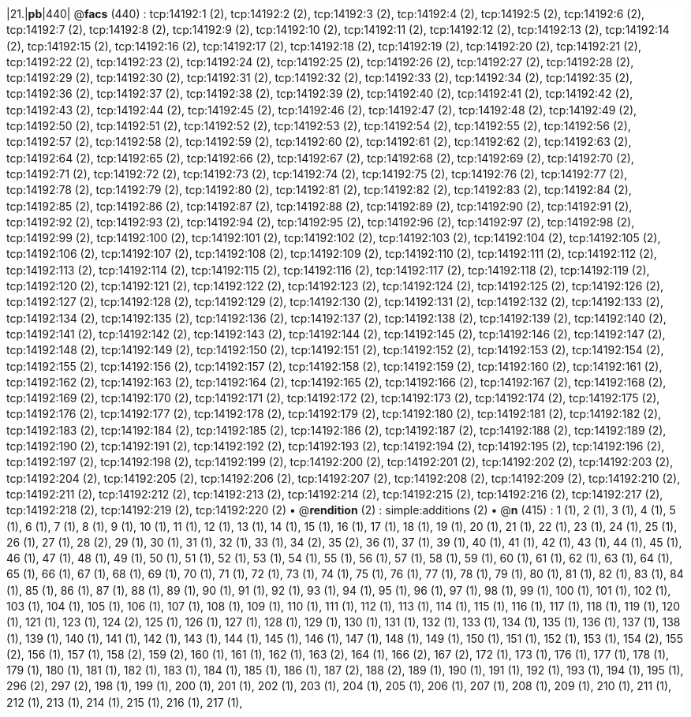 |21.|__pb__|440| @__facs__ (440) : tcp:14192:1 (2), tcp:14192:2 (2), tcp:14192:3 (2), tcp:14192:4 (2), tcp:14192:5 (2), tcp:14192:6 (2), tcp:14192:7 (2), tcp:14192:8 (2), tcp:14192:9 (2), tcp:14192:10 (2), tcp:14192:11 (2), tcp:14192:12 (2), tcp:14192:13 (2), tcp:14192:14 (2), tcp:14192:15 (2), tcp:14192:16 (2), tcp:14192:17 (2), tcp:14192:18 (2), tcp:14192:19 (2), tcp:14192:20 (2), tcp:14192:21 (2), tcp:14192:22 (2), tcp:14192:23 (2), tcp:14192:24 (2), tcp:14192:25 (2), tcp:14192:26 (2), tcp:14192:27 (2), tcp:14192:28 (2), tcp:14192:29 (2), tcp:14192:30 (2), tcp:14192:31 (2), tcp:14192:32 (2), tcp:14192:33 (2), tcp:14192:34 (2), tcp:14192:35 (2), tcp:14192:36 (2), tcp:14192:37 (2), tcp:14192:38 (2), tcp:14192:39 (2), tcp:14192:40 (2), tcp:14192:41 (2), tcp:14192:42 (2), tcp:14192:43 (2), tcp:14192:44 (2), tcp:14192:45 (2), tcp:14192:46 (2), tcp:14192:47 (2), tcp:14192:48 (2), tcp:14192:49 (2), tcp:14192:50 (2), tcp:14192:51 (2), tcp:14192:52 (2), tcp:14192:53 (2), tcp:14192:54 (2), tcp:14192:55 (2), tcp:14192:56 (2), tcp:14192:57 (2), tcp:14192:58 (2), tcp:14192:59 (2), tcp:14192:60 (2), tcp:14192:61 (2), tcp:14192:62 (2), tcp:14192:63 (2), tcp:14192:64 (2), tcp:14192:65 (2), tcp:14192:66 (2), tcp:14192:67 (2), tcp:14192:68 (2), tcp:14192:69 (2), tcp:14192:70 (2), tcp:14192:71 (2), tcp:14192:72 (2), tcp:14192:73 (2), tcp:14192:74 (2), tcp:14192:75 (2), tcp:14192:76 (2), tcp:14192:77 (2), tcp:14192:78 (2), tcp:14192:79 (2), tcp:14192:80 (2), tcp:14192:81 (2), tcp:14192:82 (2), tcp:14192:83 (2), tcp:14192:84 (2), tcp:14192:85 (2), tcp:14192:86 (2), tcp:14192:87 (2), tcp:14192:88 (2), tcp:14192:89 (2), tcp:14192:90 (2), tcp:14192:91 (2), tcp:14192:92 (2), tcp:14192:93 (2), tcp:14192:94 (2), tcp:14192:95 (2), tcp:14192:96 (2), tcp:14192:97 (2), tcp:14192:98 (2), tcp:14192:99 (2), tcp:14192:100 (2), tcp:14192:101 (2), tcp:14192:102 (2), tcp:14192:103 (2), tcp:14192:104 (2), tcp:14192:105 (2), tcp:14192:106 (2), tcp:14192:107 (2), tcp:14192:108 (2), tcp:14192:109 (2), tcp:14192:110 (2), tcp:14192:111 (2), tcp:14192:112 (2), tcp:14192:113 (2), tcp:14192:114 (2), tcp:14192:115 (2), tcp:14192:116 (2), tcp:14192:117 (2), tcp:14192:118 (2), tcp:14192:119 (2), tcp:14192:120 (2), tcp:14192:121 (2), tcp:14192:122 (2), tcp:14192:123 (2), tcp:14192:124 (2), tcp:14192:125 (2), tcp:14192:126 (2), tcp:14192:127 (2), tcp:14192:128 (2), tcp:14192:129 (2), tcp:14192:130 (2), tcp:14192:131 (2), tcp:14192:132 (2), tcp:14192:133 (2), tcp:14192:134 (2), tcp:14192:135 (2), tcp:14192:136 (2), tcp:14192:137 (2), tcp:14192:138 (2), tcp:14192:139 (2), tcp:14192:140 (2), tcp:14192:141 (2), tcp:14192:142 (2), tcp:14192:143 (2), tcp:14192:144 (2), tcp:14192:145 (2), tcp:14192:146 (2), tcp:14192:147 (2), tcp:14192:148 (2), tcp:14192:149 (2), tcp:14192:150 (2), tcp:14192:151 (2), tcp:14192:152 (2), tcp:14192:153 (2), tcp:14192:154 (2), tcp:14192:155 (2), tcp:14192:156 (2), tcp:14192:157 (2), tcp:14192:158 (2), tcp:14192:159 (2), tcp:14192:160 (2), tcp:14192:161 (2), tcp:14192:162 (2), tcp:14192:163 (2), tcp:14192:164 (2), tcp:14192:165 (2), tcp:14192:166 (2), tcp:14192:167 (2), tcp:14192:168 (2), tcp:14192:169 (2), tcp:14192:170 (2), tcp:14192:171 (2), tcp:14192:172 (2), tcp:14192:173 (2), tcp:14192:174 (2), tcp:14192:175 (2), tcp:14192:176 (2), tcp:14192:177 (2), tcp:14192:178 (2), tcp:14192:179 (2), tcp:14192:180 (2), tcp:14192:181 (2), tcp:14192:182 (2), tcp:14192:183 (2), tcp:14192:184 (2), tcp:14192:185 (2), tcp:14192:186 (2), tcp:14192:187 (2), tcp:14192:188 (2), tcp:14192:189 (2), tcp:14192:190 (2), tcp:14192:191 (2), tcp:14192:192 (2), tcp:14192:193 (2), tcp:14192:194 (2), tcp:14192:195 (2), tcp:14192:196 (2), tcp:14192:197 (2), tcp:14192:198 (2), tcp:14192:199 (2), tcp:14192:200 (2), tcp:14192:201 (2), tcp:14192:202 (2), tcp:14192:203 (2), tcp:14192:204 (2), tcp:14192:205 (2), tcp:14192:206 (2), tcp:14192:207 (2), tcp:14192:208 (2), tcp:14192:209 (2), tcp:14192:210 (2), tcp:14192:211 (2), tcp:14192:212 (2), tcp:14192:213 (2), tcp:14192:214 (2), tcp:14192:215 (2), tcp:14192:216 (2), tcp:14192:217 (2), tcp:14192:218 (2), tcp:14192:219 (2), tcp:14192:220 (2)  •  @__rendition__ (2) : simple:additions (2)  •  @__n__ (415) : 1 (1), 2 (1), 3 (1), 4 (1), 5 (1), 6 (1), 7 (1), 8 (1), 9 (1), 10 (1), 11 (1), 12 (1), 13 (1), 14 (1), 15 (1), 16 (1), 17 (1), 18 (1), 19 (1), 20 (1), 21 (1), 22 (1), 23 (1), 24 (1), 25 (1), 26 (1), 27 (1), 28 (2), 29 (1), 30 (1), 31 (1), 32 (1), 33 (1), 34 (2), 35 (2), 36 (1), 37 (1), 39 (1), 40 (1), 41 (1), 42 (1), 43 (1), 44 (1), 45 (1), 46 (1), 47 (1), 48 (1), 49 (1), 50 (1), 51 (1), 52 (1), 53 (1), 54 (1), 55 (1), 56 (1), 57 (1), 58 (1), 59 (1), 60 (1), 61 (1), 62 (1), 63 (1), 64 (1), 65 (1), 66 (1), 67 (1), 68 (1), 69 (1), 70 (1), 71 (1), 72 (1), 73 (1), 74 (1), 75 (1), 76 (1), 77 (1), 78 (1), 79 (1), 80 (1), 81 (1), 82 (1), 83 (1), 84 (1), 85 (1), 86 (1), 87 (1), 88 (1), 89 (1), 90 (1), 91 (1), 92 (1), 93 (1), 94 (1), 95 (1), 96 (1), 97 (1), 98 (1), 99 (1), 100 (1), 101 (1), 102 (1), 103 (1), 104 (1), 105 (1), 106 (1), 107 (1), 108 (1), 109 (1), 110 (1), 111 (1), 112 (1), 113 (1), 114 (1), 115 (1), 116 (1), 117 (1), 118 (1), 119 (1), 120 (1), 121 (1), 123 (1), 124 (2), 125 (1), 126 (1), 127 (1), 128 (1), 129 (1), 130 (1), 131 (1), 132 (1), 133 (1), 134 (1), 135 (1), 136 (1), 137 (1), 138 (1), 139 (1), 140 (1), 141 (1), 142 (1), 143 (1), 144 (1), 145 (1), 146 (1), 147 (1), 148 (1), 149 (1), 150 (1), 151 (1), 152 (1), 153 (1), 154 (2), 155 (2), 156 (1), 157 (1), 158 (2), 159 (2), 160 (1), 161 (1), 162 (1), 163 (2), 164 (1), 166 (2), 167 (2), 172 (1), 173 (1), 176 (1), 177 (1), 178 (1), 179 (1), 180 (1), 181 (1), 182 (1), 183 (1), 184 (1), 185 (1), 186 (1), 187 (2), 188 (2), 189 (1), 190 (1), 191 (1), 192 (1), 193 (1), 194 (1), 195 (1), 296 (2), 297 (2), 198 (1), 199 (1), 200 (1), 201 (1), 202 (1), 203 (1), 204 (1), 205 (1), 206 (1), 207 (1), 208 (1), 209 (1), 210 (1), 211 (1), 212 (1), 213 (1), 214 (1), 215 (1), 216 (1), 217 (1),
